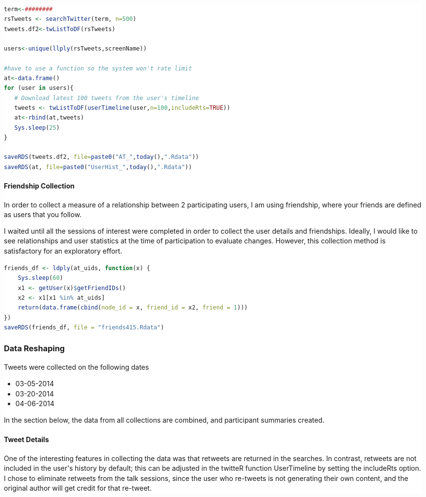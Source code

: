 
```r
term<-########
rsTweets <- searchTwitter(term, n=500)
tweets.df2<-twListToDF(rsTweets)

users<-unique(llply(rsTweets,screenName))

#have to use a function so the system won't rate limit 
at<-data.frame()
for (user in users){
   # Download latest 100 tweets from the user's timeline
   tweets <- twListToDF(userTimeline(user,n=100,includeRts=TRUE))
   at<-rbind(at,tweets)
   Sys.sleep(25)
}

saveRDS(tweets.df2, file=paste0("AT_",today(),".Rdata"))
saveRDS(at, file=paste0("UserHist_",today(),".Rdata"))

```

#### Friendship Collection
In order to collect a measure of a relationship between 2 participating users, I am using friendship, where your friends are defined as users that you follow.

I waited until all the sessions of interest were completed in order to collect the user details and friendships. Ideally, I would like to see relationships and user statistics at the time of participation to evaluate changes. However, this collection method is satisfactory for an exploratory effort. 


```r
friends_df <- ldply(at_uids, function(x) {
    Sys.sleep(60)
    x1 <- getUser(x)$getFriendIDs()
    x2 <- x1[x1 %in% at_uids]
    return(data.frame(cbind(node_id = x, friend_id = x2, friend = 1)))
})
saveRDS(friends_df, file = "friends415.Rdata")
```


### Data Reshaping 
Tweets were collected on the following dates
  * 03-05-2014
  * 03-20-2014
  * 04-06-2014
  
In the section below, the data from all collections are combined, and participant summaries created. 

#### Tweet Details
One of the interesting features in collecting the data was that retweets are returned in the searches. In contrast, retweets are not included in the user's history by default; this can be adjusted in the twitteR function UserTimeline by setting the includeRts option. I chose to eliminate retweets from the talk sessions, since the user who re-tweets is not generating their own content, and the original author will get credit for that re-tweet.
